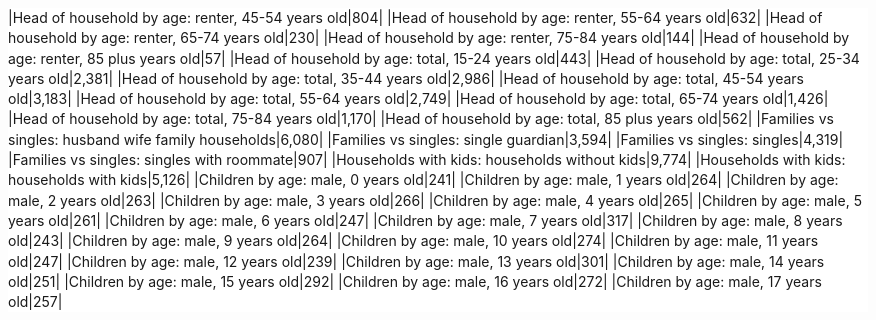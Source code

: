 |Head of household by age: renter, 45-54 years old|804|
|Head of household by age: renter, 55-64 years old|632|
|Head of household by age: renter, 65-74 years old|230|
|Head of household by age: renter, 75-84 years old|144|
|Head of household by age: renter, 85 plus years old|57|
|Head of household by age: total, 15-24 years old|443|
|Head of household by age: total, 25-34 years old|2,381|
|Head of household by age: total, 35-44 years old|2,986|
|Head of household by age: total, 45-54 years old|3,183|
|Head of household by age: total, 55-64 years old|2,749|
|Head of household by age: total, 65-74 years old|1,426|
|Head of household by age: total, 75-84 years old|1,170|
|Head of household by age: total, 85 plus years old|562|
|Families vs singles: husband wife family households|6,080|
|Families vs singles: single guardian|3,594|
|Families vs singles: singles|4,319|
|Families vs singles: singles with roommate|907|
|Households with kids: households without kids|9,774|
|Households with kids: households with kids|5,126|
|Children by age: male, 0 years old|241|
|Children by age: male, 1 years old|264|
|Children by age: male, 2 years old|263|
|Children by age: male, 3 years old|266|
|Children by age: male, 4 years old|265|
|Children by age: male, 5 years old|261|
|Children by age: male, 6 years old|247|
|Children by age: male, 7 years old|317|
|Children by age: male, 8 years old|243|
|Children by age: male, 9 years old|264|
|Children by age: male, 10 years old|274|
|Children by age: male, 11 years old|247|
|Children by age: male, 12 years old|239|
|Children by age: male, 13 years old|301|
|Children by age: male, 14 years old|251|
|Children by age: male, 15 years old|292|
|Children by age: male, 16 years old|272|
|Children by age: male, 17 years old|257|